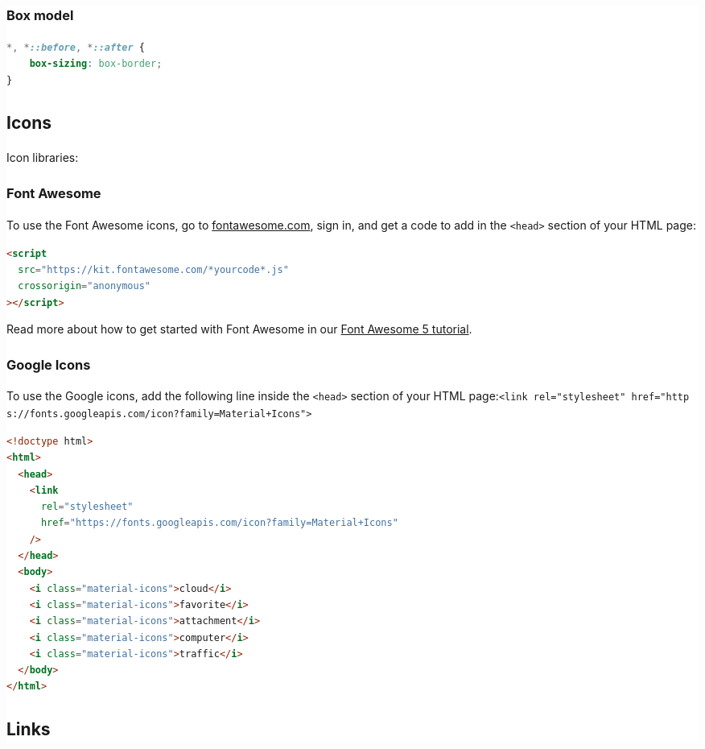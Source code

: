 ### Box model

```CSS
*, *::before, *::after {
    box-sizing: box-border;
}
```

## Icons

Icon libraries:

### Font Awesome

To use the Font Awesome icons, go to [fontawesome.com](https://fontawesome.com/), sign in, and get a code to add in the `<head>` section of your HTML page:

```html
<script
  src="https://kit.fontawesome.com/*yourcode*.js"
  crossorigin="anonymous"
></script>
```

Read more about how to get started with Font Awesome in our [Font Awesome 5 tutorial](https://www.w3schools.com/icons/fontawesome5_intro.asp).

### Google Icons

To use the Google icons, add the following line inside the `<head>` section of your HTML page:`<link rel="stylesheet" href="https://fonts.googleapis.com/icon?family=Material+Icons">`

```html
<!doctype html>
<html>
  <head>
    <link
      rel="stylesheet"
      href="https://fonts.googleapis.com/icon?family=Material+Icons"
    />
  </head>
  <body>
    <i class="material-icons">cloud</i>
    <i class="material-icons">favorite</i>
    <i class="material-icons">attachment</i>
    <i class="material-icons">computer</i>
    <i class="material-icons">traffic</i>
  </body>
</html>
```

## Links
